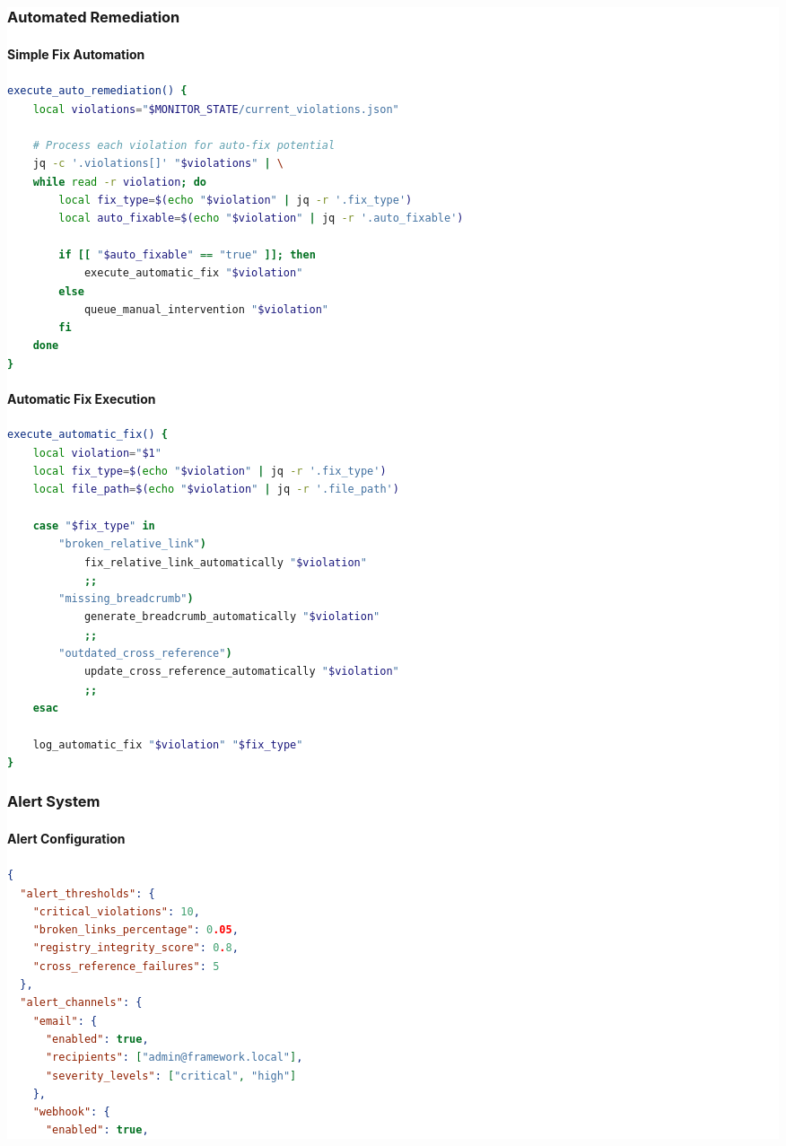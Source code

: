 ### Automated Remediation

#### Simple Fix Automation
```bash
execute_auto_remediation() {
    local violations="$MONITOR_STATE/current_violations.json"
    
    # Process each violation for auto-fix potential
    jq -c '.violations[]' "$violations" | \
    while read -r violation; do
        local fix_type=$(echo "$violation" | jq -r '.fix_type')
        local auto_fixable=$(echo "$violation" | jq -r '.auto_fixable')
        
        if [[ "$auto_fixable" == "true" ]]; then
            execute_automatic_fix "$violation"
        else
            queue_manual_intervention "$violation"
        fi
    done
}
```

#### Automatic Fix Execution
```bash
execute_automatic_fix() {
    local violation="$1"
    local fix_type=$(echo "$violation" | jq -r '.fix_type')
    local file_path=$(echo "$violation" | jq -r '.file_path')
    
    case "$fix_type" in
        "broken_relative_link")
            fix_relative_link_automatically "$violation"
            ;;
        "missing_breadcrumb")
            generate_breadcrumb_automatically "$violation"
            ;;
        "outdated_cross_reference")
            update_cross_reference_automatically "$violation"
            ;;
    esac
    
    log_automatic_fix "$violation" "$fix_type"
}
```

### Alert System

#### Alert Configuration
```json
{
  "alert_thresholds": {
    "critical_violations": 10,
    "broken_links_percentage": 0.05,
    "registry_integrity_score": 0.8,
    "cross_reference_failures": 5
  },
  "alert_channels": {
    "email": {
      "enabled": true,
      "recipients": ["admin@framework.local"],
      "severity_levels": ["critical", "high"]
    },
    "webhook": {
      "enabled": true,
```